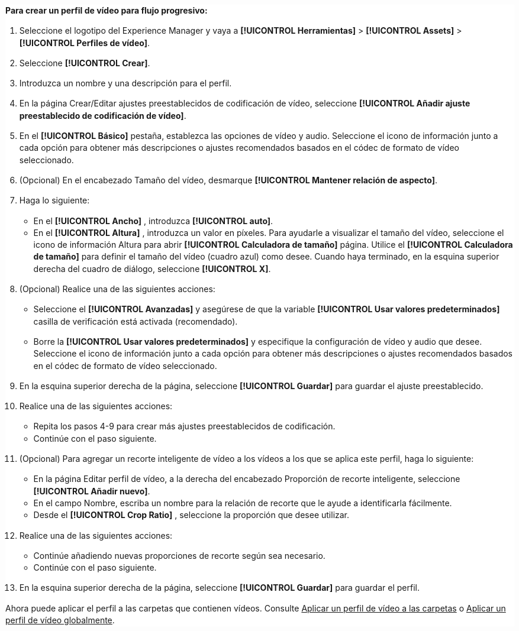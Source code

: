 **Para crear un perfil de vídeo para flujo progresivo:**

1. Seleccione el logotipo del Experience Manager y vaya a **[!UICONTROL Herramientas]** > **[!UICONTROL Assets]** > **[!UICONTROL Perfiles de vídeo]**.
1. Seleccione **[!UICONTROL Crear]**.
1. Introduzca un nombre y una descripción para el perfil.
1. En la página Crear/Editar ajustes preestablecidos de codificación de vídeo, seleccione **[!UICONTROL Añadir ajuste preestablecido de codificación de vídeo]**.
1. En el **[!UICONTROL Básico]** pestaña, establezca las opciones de vídeo y audio.
Seleccione el icono de información junto a cada opción para obtener más descripciones o ajustes recomendados basados en el códec de formato de vídeo seleccionado.
1. (Opcional) En el encabezado Tamaño del vídeo, desmarque **[!UICONTROL Mantener relación de aspecto]**.
1. Haga lo siguiente:
   * En el **[!UICONTROL Ancho]** , introduzca **[!UICONTROL auto]**.
   * En el **[!UICONTROL Altura]** , introduzca un valor en píxeles.
Para ayudarle a visualizar el tamaño del vídeo, seleccione el icono de información Altura para abrir **[!UICONTROL Calculadora de tamaño]** página. Utilice el **[!UICONTROL Calculadora de tamaño]** para definir el tamaño del vídeo (cuadro azul) como desee. Cuando haya terminado, en la esquina superior derecha del cuadro de diálogo, seleccione **[!UICONTROL X]**.
1. (Opcional) Realice una de las siguientes acciones:

   * Seleccione el **[!UICONTROL Avanzadas]** y asegúrese de que la variable **[!UICONTROL Usar valores predeterminados]** casilla de verificación está activada (recomendado).

   * Borre la **[!UICONTROL Usar valores predeterminados]** y especifique la configuración de vídeo y audio que desee.
Seleccione el icono de información junto a cada opción para obtener más descripciones o ajustes recomendados basados en el códec de formato de vídeo seleccionado.

1. En la esquina superior derecha de la página, seleccione **[!UICONTROL Guardar]** para guardar el ajuste preestablecido.
1. Realice una de las siguientes acciones:

   * Repita los pasos 4-9 para crear más ajustes preestablecidos de codificación.
   * Continúe con el paso siguiente.

1. (Opcional) Para agregar un recorte inteligente de vídeo a los vídeos a los que se aplica este perfil, haga lo siguiente:

   * En la página Editar perfil de vídeo, a la derecha del encabezado Proporción de recorte inteligente, seleccione **[!UICONTROL Añadir nuevo]**.
   * En el campo Nombre, escriba un nombre para la relación de recorte que le ayude a identificarla fácilmente.
   * Desde el **[!UICONTROL Crop Ratio]** , seleccione la proporción que desee utilizar.

1. Realice una de las siguientes acciones:

   * Continúe añadiendo nuevas proporciones de recorte según sea necesario.
   * Continúe con el paso siguiente.

1. En la esquina superior derecha de la página, seleccione **[!UICONTROL Guardar]** para guardar el perfil.

Ahora puede aplicar el perfil a las carpetas que contienen vídeos. Consulte [Aplicar un perfil de vídeo a las carpetas](#applying-a-video-profile-to-folders) o [Aplicar un perfil de vídeo globalmente](#applying-a-video-profile-globally).
